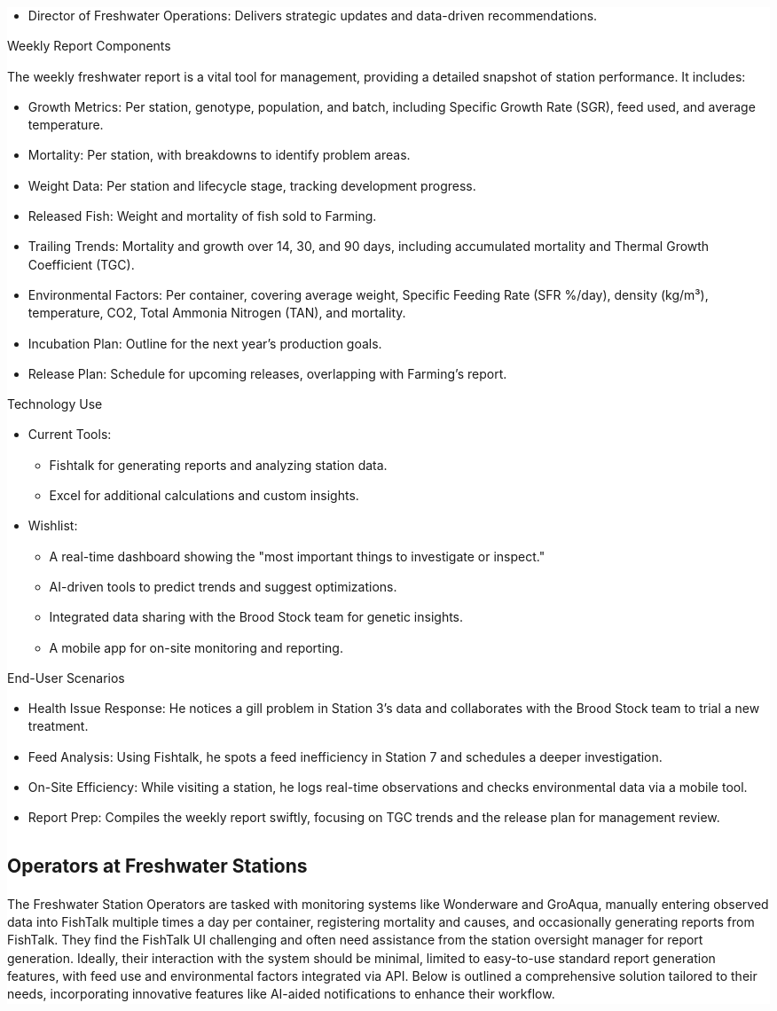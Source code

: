 - Director of Freshwater Operations: Delivers strategic updates and data-driven recommendations.

Weekly Report Components

The weekly freshwater report is a vital tool for management, providing a detailed snapshot of station performance. It includes:

- Growth Metrics: Per station, genotype, population, and batch, including Specific Growth Rate (SGR), feed used, and average temperature.

- Mortality: Per station, with breakdowns to identify problem areas.

- Weight Data: Per station and lifecycle stage, tracking development progress.

- Released Fish: Weight and mortality of fish sold to Farming.

- Trailing Trends: Mortality and growth over 14, 30, and 90 days, including accumulated mortality and Thermal Growth Coefficient (TGC).

- Environmental Factors: Per container, covering average weight, Specific Feeding Rate (SFR %/day), density (kg/m³), temperature, CO2, Total Ammonia Nitrogen (TAN), and mortality.

- Incubation Plan: Outline for the next year’s production goals.

- Release Plan: Schedule for upcoming releases, overlapping with Farming’s report.

Technology Use

- Current Tools:

  - Fishtalk for generating reports and analyzing station data.

  - Excel for additional calculations and custom insights.

- Wishlist:

  - A real-time dashboard showing the "most important things to investigate or inspect."

  - AI-driven tools to predict trends and suggest optimizations.

  - Integrated data sharing with the Brood Stock team for genetic insights.

  - A mobile app for on-site monitoring and reporting.

End-User Scenarios

- Health Issue Response: He notices a gill problem in Station 3’s data and collaborates with the Brood Stock team to trial a new treatment.

- Feed Analysis: Using Fishtalk, he spots a feed inefficiency in Station 7 and schedules a deeper investigation.

- On-Site Efficiency: While visiting a station, he logs real-time observations and checks environmental data via a mobile tool.

- Report Prep: Compiles the weekly report swiftly, focusing on TGC trends and the release plan for management review.

## Operators at Freshwater Stations

The Freshwater Station Operators are tasked with monitoring systems like Wonderware and GroAqua, manually entering observed data into FishTalk multiple times a day per container, registering mortality and causes, and occasionally generating reports from FishTalk. They find the FishTalk UI challenging and often need assistance from the station oversight manager for report generation. Ideally, their interaction with the system should be minimal, limited to easy-to-use standard report generation features, with feed use and environmental factors integrated via API. Below is outlined a comprehensive solution tailored to their needs, incorporating innovative features like AI-aided notifications to enhance their workflow.
